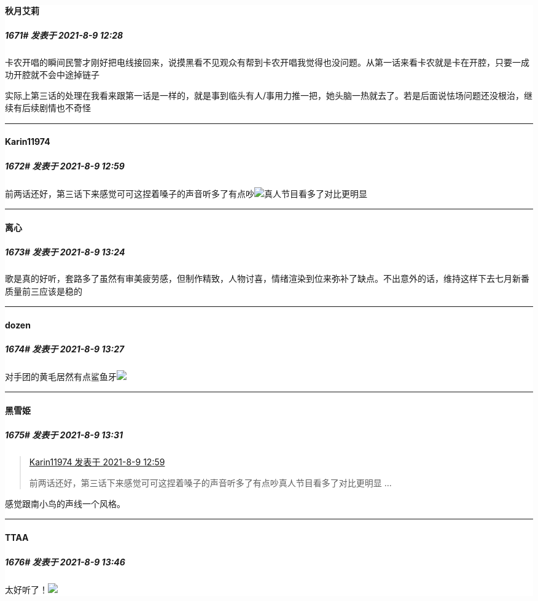 ####  秋月艾莉  
##### 1671#       发表于 2021-8-9 12:28


卡农开唱的瞬间民警才刚好把电线接回来，说摸黑看不见观众有帮到卡农开唱我觉得也没问题。从第一话来看卡农就是卡在开腔，只要一成功开腔就不会中途掉链子

实际上第三话的处理在我看来跟第一话是一样的，就是事到临头有人/事用力推一把，她头脑一热就去了。若是后面说怯场问题还没根治，继续有后续剧情也不奇怪


*****

####  Karin11974  
##### 1672#       发表于 2021-8-9 12:59


前两话还好，第三话下来感觉可可这捏着嗓子的声音听多了有点吵<img src="https://static.saraba1st.com/image/smiley/face2017/068.png" referrerpolicy="no-referrer">真人节目看多了对比更明显


*****

####  离心  
##### 1673#       发表于 2021-8-9 13:24


歌是真的好听，套路多了虽然有审美疲劳感，但制作精致，人物讨喜，情绪渲染到位来弥补了缺点。不出意外的话，维持这样下去七月新番质量前三应该是稳的


*****

####  dozen  
##### 1674#       发表于 2021-8-9 13:27


对手团的黄毛居然有点鲨鱼牙<img src="https://static.saraba1st.com/image/smiley/face2017/033.png" referrerpolicy="no-referrer">


*****

####  黑雪姫  
##### 1675#       发表于 2021-8-9 13:31


<blockquote><a href="httphttps://bbs.saraba1st.com/2b/forum.php?mod=redirect&amp;goto=findpost&amp;pid=52301785&amp;ptid=1909972" target="_blank">Karin11974 发表于 2021-8-9 12:59</a>

前两话还好，第三话下来感觉可可这捏着嗓子的声音听多了有点吵真人节目看多了对比更明显 ...</blockquote>
感觉跟南小鸟的声线一个风格。


*****

####  TTAA  
##### 1676#       发表于 2021-8-9 13:46


太好听了！<img src="https://static.saraba1st.com/image/smiley/face2017/136.png" referrerpolicy="no-referrer">

